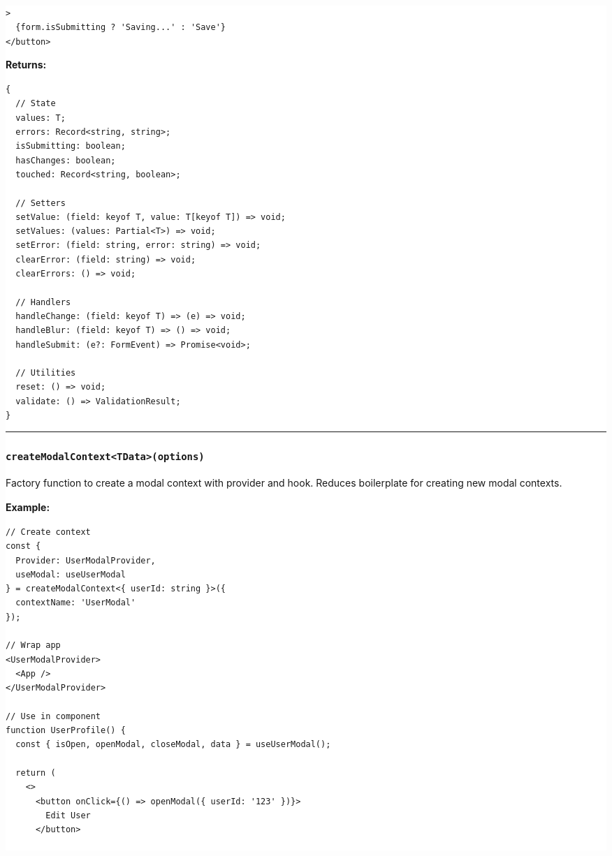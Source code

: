```tsx
>
  {form.isSubmitting ? 'Saving...' : 'Save'}
</button>
```

**Returns:**
```tsx
{
  // State
  values: T;
  errors: Record<string, string>;
  isSubmitting: boolean;
  hasChanges: boolean;
  touched: Record<string, boolean>;
  
  // Setters
  setValue: (field: keyof T, value: T[keyof T]) => void;
  setValues: (values: Partial<T>) => void;
  setError: (field: string, error: string) => void;
  clearError: (field: string) => void;
  clearErrors: () => void;
  
  // Handlers
  handleChange: (field: keyof T) => (e) => void;
  handleBlur: (field: keyof T) => () => void;
  handleSubmit: (e?: FormEvent) => Promise<void>;
  
  // Utilities
  reset: () => void;
  validate: () => ValidationResult;
}
```

---

### `createModalContext<TData>(options)`

Factory function to create a modal context with provider and hook. Reduces boilerplate for creating new modal contexts.

**Example:**
```tsx
// Create context
const { 
  Provider: UserModalProvider, 
  useModal: useUserModal 
} = createModalContext<{ userId: string }>({
  contextName: 'UserModal'
});

// Wrap app
<UserModalProvider>
  <App />
</UserModalProvider>

// Use in component
function UserProfile() {
  const { isOpen, openModal, closeModal, data } = useUserModal();
  
  return (
    <>
      <button onClick={() => openModal({ userId: '123' })}>
        Edit User
      </button>
      
```